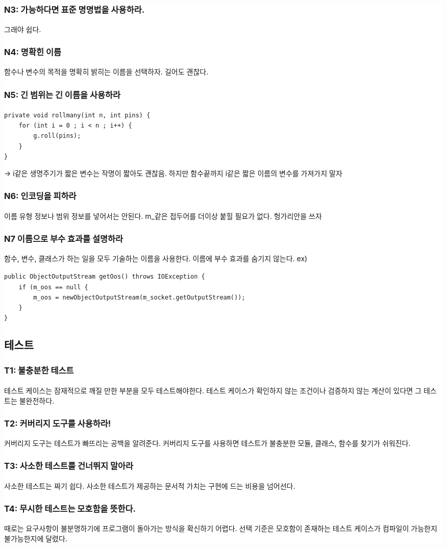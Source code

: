 ### N3: 가능하다면 표준 명명법을 사용하라.
그래야 쉽다.

### N4: 명확힌 이름
함수나 변수의 목적을 명확히 밝히는 이름을 선택하자.
길어도 괜찮다.

### N5: 긴 범위는 긴 이름을 사용하라
```
private void rollmany(int n, int pins) {
    for (int i = 0 ; i < n ; i++) {
        g.roll(pins);
    }
}
```
-> i같은 생명주기가 짧은 변수는 작명이 짧아도 괜찮음. 하지만 함수끝까지 i같은 짧은 이름의 변수를 가져가지 말자

### N6: 인코딩을 피하라
이름 유형 정보나 범위 정보를 넣어서는 안된다.
m_같은 접두어를 더이상 붙힐 필요가 없다. 
헝가리안을 쓰자

### N7 이름으로 부수 효과를 설명하라
함수, 변수, 클래스가 하는 일을 모두 기술하는 이름을 사용한다. 이름에 부수 효과를 숨기지 않는다.
ex)
```
public ObjectOutputStream getOos() throws IOException {
    if (m_oos == null {
        m_oos = newObjectOutputStream(m_socket.getOutputStream());
    }
}
```



## 테스트
### T1: 불충분한 테스트
테스트 케이스는 잠재적으로 깨질 만한 부분을 모두 테스트해야한다. 테스트 케이스가 확인하지 않는 조건이나 검증하지 않는 계산이 있다면 그 테스트는 불완전하다.

### T2: 커버리지 도구를 사용하라!
커버리지 도구는 테스트가 빠뜨리는 공백을 알려준다. 커버리지 도구를 사용하면 테스트가 불충분한 모듈, 클래스, 함수를 찾기가 쉬워진다.

### T3: 사소한 테스트를 건너뛰지 말아라
사소한 테스트는 짜기 쉽다. 사소한 테스트가 제공하는 문서적 가치는 구현에 드는 비용을 넘어선다.

### T4: 무시한 테스트는 모호함을 뜻한다.
때로는 요구사항이 불분명하기에 프로그램이 돌아가는 방식을 확신하기 어렵다. 
선택 기준은 모호함이 존재하는 테스트 케이스가 컴파일이 가능한지 불가능한지에 달렸다.
